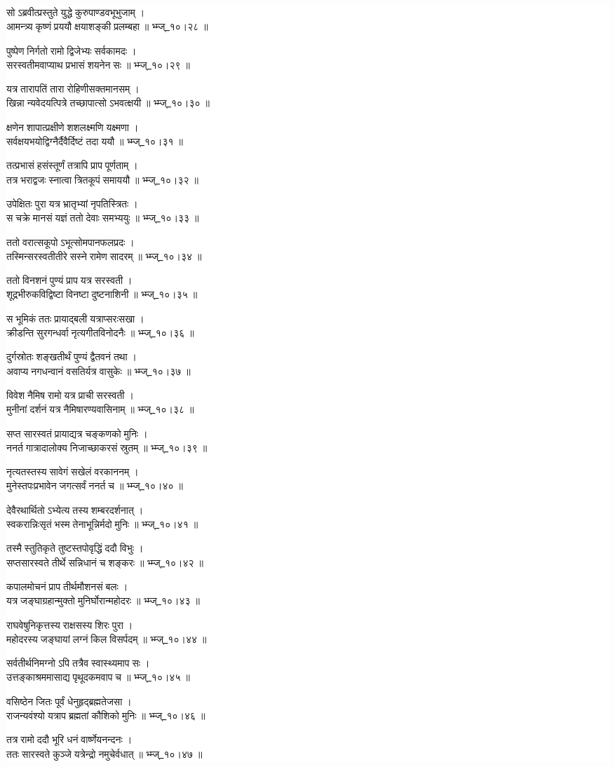 सो ऽब्रवीत्प्रस्तुते युद्धे कुरुपाण्डवभूभुजाम्  ।  
आमन्त्र्य कृष्णं प्रययौ क्षयाशङ्की प्रलम्बहा  ॥ भ्म्ज्_१०।२८ ॥  
  
पुष्पेण निर्गतो रामो द्विजेभ्यः सर्वकामदः  ।  
सरस्वतीमवाप्याथ प्रभासं शयनेन सः  ॥ भ्म्ज्_१०।२९ ॥  
  
यत्र तारापतिं तारा रोहिणीसक्तमानसम्  ।  
खिन्ना न्यवेदयत्पित्रे तच्छापात्सो ऽभवत्क्षयी  ॥ भ्म्ज्_१०।३० ॥  
  
क्षणेन शापात्प्रक्षीणे शशलक्ष्मणि यक्ष्मणा  ।  
सर्वक्षयभयोद्विग्नैर्दैवैर्दिष्टं तदा ययौ  ॥ भ्म्ज्_१०।३१ ॥  
  
तत्प्रभासं हसंस्तूर्णं तत्रापि प्राप पूर्णताम्  ।  
तत्र भराद्वजः स्नात्वा त्रितकूपं समाययौ  ॥ भ्म्ज्_१०।३२ ॥  
  
उपेक्षितः पुरा यत्र भ्रातृभ्यां नृपतिस्त्रितः  ।  
स चक्रे मानसं यज्ञं ततो देवाः समभ्ययुः  ॥ भ्म्ज्_१०।३३ ॥  
  
ततो वरात्सकूपो ऽभूत्सोमपानफलप्रदः  ।  
तस्मिन्सरस्वतीतीरे सस्ने रामेण सादरम्  ॥ भ्म्ज्_१०।३४ ॥  
  
ततो विनशनं पुण्यं प्राप यत्र सरस्वती  ।  
शूद्रभीरुकविद्विष्टा विनष्टा दुष्टनाशिनी  ॥ भ्म्ज्_१०।३५ ॥  
  
स भूमिकं ततः प्रायाद्बली यत्राप्सरःसखा  ।  
क्रीडन्ति सुरगन्धर्वा नृत्यगीतविनोदनैः  ॥ भ्म्ज्_१०।३६ ॥  
  
दुर्गस्रोतः शङ्खतीर्थं पुण्यं द्वैतवनं तथा  ।  
अवाप्य नगधन्वानं वसतिर्यत्र वासुकेः  ॥ भ्म्ज्_१०।३७ ॥  
  
विवेश नैमिष रामो यत्र प्राची सरस्वती  ।  
मुनीनां दर्शनं यत्र नैमिषारण्यवासिनाम्  ॥ भ्म्ज्_१०।३८ ॥  
  
सप्त सारस्वतं प्रायाद्यत्र चङ्कणको मुनिः  ।  
ननर्त गात्रादालोक्य निजाच्छाकरसं स्रुतम्  ॥ भ्म्ज्_१०।३९ ॥  
  
नृत्यतस्तस्य सावेगं सखेलं वरकाननम्  ।  
मुनेस्तपःप्रभावेन जगत्सर्वं ननर्त च  ॥ भ्म्ज्_१०।४० ॥  
  
देवैरथार्थितो ऽभ्येत्य तस्य शम्बरदर्शनात्  ।  
स्वकरान्निःसृतं भस्म तेनाभून्निर्मदो मुनिः  ॥ भ्म्ज्_१०।४१ ॥  
  
तस्मै स्तुतिकृते तुष्टस्तपोवृद्धिं ददौ विभुः  ।  
सप्तसारस्वते तीर्थे सन्निधानं च शङ्करः  ॥ भ्म्ज्_१०।४२ ॥  
  
कपालमोचनं प्राप तीर्थमौशनसं बलः  ।  
यत्र जङ्घाग्रहान्मुक्तो मुनिर्घोरान्महोदरः  ॥ भ्म्ज्_१०।४३ ॥  
  
राघवेषुनिकृत्तस्य राक्षसस्य शिरः पुरा  ।  
महोदरस्य जङ्घायां लग्नं किल विसर्पदम्  ॥ भ्म्ज्_१०।४४ ॥  
  
सर्वतीर्थनिमग्नो ऽपि तत्रैव स्वास्थ्यमाप सः  ।  
उत्तङ्काश्रममासाद्य पृथूदकमवाप च  ॥ भ्म्ज्_१०।४५ ॥  
  
वसिष्ठेन जितः पूर्वं धेनुहृद्ब्रह्मतेजसा  ।  
राजन्यवंश्यो यत्राप ब्रह्मतां कौशिको मुनिः  ॥ भ्म्ज्_१०।४६ ॥  
  
तत्र रामो ददौ भूरि धनं वार्ष्णेयनन्दनः  ।  
ततः सारस्वते कुञ्जे यत्रेन्द्रो नमुचेर्वधात्  ॥ भ्म्ज्_१०।४७ ॥  
  